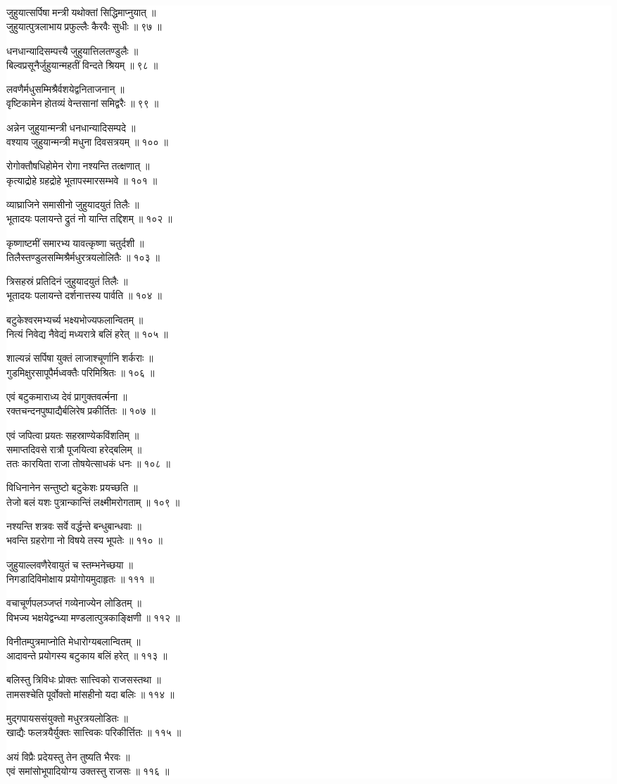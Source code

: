 जुहुयात्सर्पिषा मन्त्री यथोक्तां सिद्धिमाप्नुयात् ॥  
जुहुयात्पुत्रलाभाय प्रफुल्लैः कैरवैः सुधीः ॥ ९७ ॥  
    
धनधान्यादिसम्पत्त्यै जुहुयात्तिलतण्डुलैः ॥  
बिल्वप्रसूनैर्जुहुयान्महतीं विन्दते श्रियम् ॥ ९८ ॥  
    
लवणैर्मधुसम्मिश्रैर्वशयेद्वनिताजनान् ॥  
वृष्टिकामेन होतव्यं वेन्तसानां समिद्वरैः ॥ ९९ ॥  
    
अन्नेन जुहुयान्मन्त्री धनधान्यादिसम्पदे ॥  
वश्याय जुहुयान्मन्त्री मधुना दिवसत्रयम् ॥ १०० ॥  
    
रोगोक्तौषधिहोमेन रोगा नश्यन्ति तत्क्षणात् ॥  
कृत्याद्रोहे ग्रहद्रोहे भूतापस्मारसम्भवे ॥ १०१ ॥  
    
व्याघ्राजिने समासीनो जुहुयादयुतं तिलैः ॥  
भूतादयः पलायन्ते द्रुतं नो यान्ति तद्दिशम् ॥ १०२ ॥  
    
कृष्णाष्टमीं समारभ्य यावत्कृष्णा चतुर्दशी ॥  
तिलैस्तण्डुलसम्मिश्रैर्मधुरत्रयलोलितैः ॥ १०३ ॥  
    
त्रिसहस्रं प्रतिदिनं जुहुयादयुतं तिलैः ॥  
भूतादयः पलायन्ते दर्शनात्तस्य पार्वति ॥ १०४ ॥  
    
बटुकेश्वरमभ्यर्च्य भक्ष्यभोज्यफलान्वितम् ॥  
नित्यं निवेद्य नैवेद्यं मध्यरात्रे बलिं हरेत् ॥ १०५ ॥  
    
शाल्यन्नं सर्पिषा युक्तं लाजाश्चूर्णानि शर्कराः ॥  
गुडमिक्षुरसापूपैर्मध्वक्तैः परिमिश्रितः ॥ १०६ ॥  
    
एवं बटुकमाराध्य देवं प्रागुक्तवर्त्मना ॥  
रक्तचन्दनपुष्पाद्यैर्बलिरेष प्रकीर्तितः ॥ १०७ ॥  
    
एवं जपित्वा प्रयतः सहस्राण्येकविंशतिम् ॥  
समाप्तदिवसे रात्रौ पूजयित्वा हरेद्बलिम् ॥  
ततः कारयिता राजा तोषयेत्साधकं धनः ॥ १०८ ॥  
    
विधिनानेन सन्तुष्टो बटुकेशः प्रयच्छति ॥  
तेजो बलं यशः पुत्रान्कान्तिं लक्ष्मीमरोगताम् ॥ १०९ ॥  
    
नश्यन्ति शत्रवः सर्वे वर्द्धन्ते बन्धुबान्धवाः ॥  
भवन्ति ग्रहरोगा नो विषये तस्य भूपतेः ॥ ११० ॥  
    
जुहुयाल्लवणैरेवायुतं च स्तम्भनेच्छया ॥  
निगडादिविमोक्षाय प्रयोगोयमुदाहृतः ॥ १११ ॥  
    
वचाचूर्णपलञ्जप्तं गव्येनाज्येन लोडितम् ॥  
विभज्य भक्षयेद्वन्ध्या मण्डलात्पुत्रकाङ्क्षिणी ॥ ११२ ॥  
    
विनीतम्पुत्रमाप्नोति मेधारोग्यबलान्वितम् ॥  
आदावन्ते प्रयोगस्य बटुकाय बलिं हरेत् ॥ ११३ ॥  
    
बलिस्तु त्रिविधः प्रोक्तः सात्त्विको राजसस्तथा ॥  
तामसश्चेति पूर्वोक्तो मांसहीनो यदा बलिः ॥ ११४ ॥  
    
मुद्गपायससंयुक्तो मधुरत्रयलोडितः ॥  
खाद्यैः फलत्रयैर्युक्तः सात्त्विकः परिकीर्त्तितः ॥ ११५ ॥  
    
अयं विप्रैः प्रदेयस्तु तेन तुष्यति भैरवः ॥  
एवं समांसोभूपादियोग्य उक्तस्तु राजसः ॥ ११६ ॥  
    